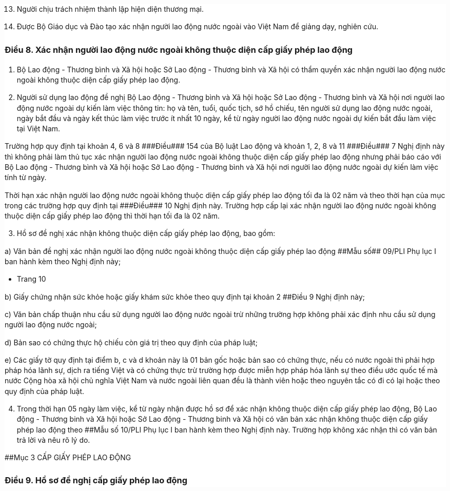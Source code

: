 13. Người chịu trách nhiệm thành lập hiện diện thương mại.

14. Được Bộ Giáo dục và Đào tạo xác nhận người lao động nước ngoài vào Việt Nam để giảng dạy, nghiên cứu.

### Điều 8. Xác nhận người lao động nước ngoài không thuộc diện cấp giấy phép lao động

1. Bộ Lao động - Thương bình và Xã hội hoặc Sở Lao động - Thương bình và Xã hội có thẩm quyền xác nhận người lao động nước ngoài không thuộc diện cấp giấy phép lao động.

2. Người sử dụng lao động đề nghị Bộ Lao động - Thương bình và Xã hội hoặc Sở Lao động - Thương bình và Xã hội nơi người lao động nước ngoài dự kiến làm việc thông tin: họ và tên, tuổi, quốc tịch, sớ hồ chiếu, tên người sử dụng lao động nước ngoài, ngày bắt đầu và ngày kết thúc làm việc trước ít nhất 10 ngày, kể từ ngày người lao động nước ngoài dự kiến bắt đầu làm việc tại Việt Nam.

Trường hợp quy định tại khoản 4, 6 và 8 ###Điều### 154 của Bộ luật Lao động và khoản 1, 2, 8 và 11 ###Điều### 7 Nghị định này thì không phải làm thủ tục xác nhận người lao động nước ngoài không thuộc diện cấp giấy phép lao động nhưng phải báo cáo với Bộ Lao động - Thương bình và Xã hội hoặc Sở Lao động - Thương bình và Xã hội nơi người lao động nước ngoài dự kiến làm việc tính từ ngày.

Thời hạn xác nhận người lao động nước ngoài không thuộc diện cấp giấy phép lao động tối đa là 02 năm và theo thời hạn của mục trong các trường hợp quy định tại ###Điều### 10 Nghị định này. Trường hợp cấp lại xác nhận người lao động nước ngoài không thuộc diện cấp giấy phép lao động thì thời hạn tối đa là 02 năm.

3. Hồ sơ đề nghị xác nhận không thuộc diện cấp giấy phép lao động, bao gồm:

a) Văn bản đề nghị xác nhận người lao động nước ngoài không thuộc diện cấp giấy phép lao động ##Mẫu số## 09/PLI Phụ lục I ban hành kèm theo Nghị định này;

* Trang 10

b) Giấy chứng nhận sức khỏe hoặc giấy khám sức khỏe theo quy định tại khoản 2 ##Điều 9 Nghị định này;

c) Văn bản chấp thuận nhu cầu sử dụng người lao động nước ngoài trừ những trường hợp không phải xác định nhu cầu sử dụng người lao động nước ngoài;

d) Bản sao có chứng thực hộ chiếu còn giá trị theo quy định của pháp luật;

e) Các giấy tờ quy định tại điểm b, c và d khoản này là 01 bản gốc hoặc bản sao có chứng thực, nếu có nước ngoài thì phải hợp pháp hóa lãnh sự, dịch ra tiếng Việt và có chứng thực trừ trường hợp được miễn hợp pháp hóa lãnh sự theo điều ước quốc tế mà nước Cộng hòa xã hội chủ nghĩa Việt Nam và nước ngoài liên quan đều là thành viên hoặc theo nguyên tắc có đi có lại hoặc theo quy định của pháp luật.

4. Trong thời hạn 05 ngày làm việc, kể từ ngày nhận được hồ sơ để xác nhận không thuộc diện cấp giấy phép lao động, Bộ Lao động - Thương binh và Xã hội hoặc Sở Lao động - Thương binh và Xã hội có văn bản xác nhận không thuộc diện cấp giấy phép lao động theo ##Mẫu số 10/PLI Phụ lục I ban hành kèm theo Nghị định này. Trường hợp không xác nhận thì có văn bản trả lời và nêu rõ lý do.

##Mục 3
CẤP GIẤY PHÉP LAO ĐỘNG

### Điều 9. Hồ sơ đề nghị cấp giấy phép lao động
